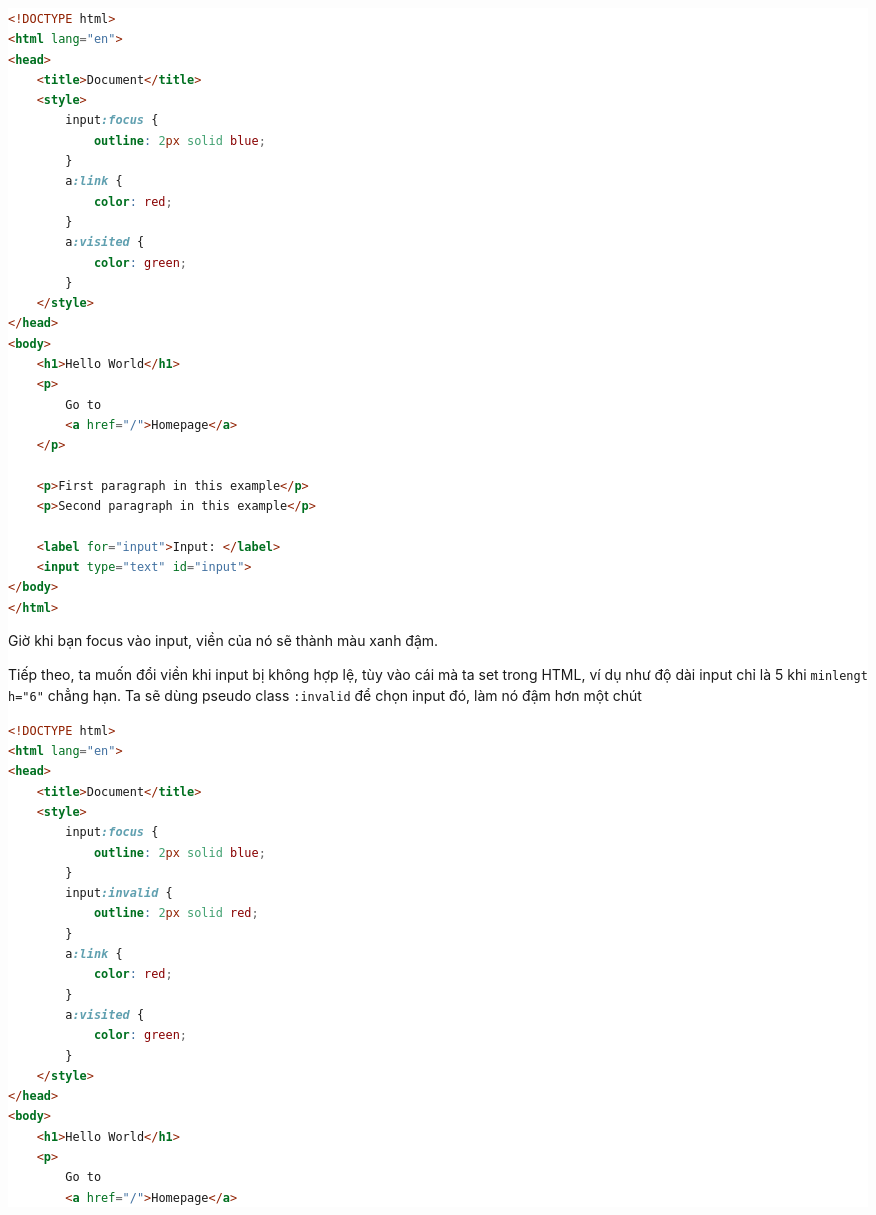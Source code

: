 ```html
<!DOCTYPE html>
<html lang="en">
<head>
    <title>Document</title>
    <style>
        input:focus {
            outline: 2px solid blue;
        }
        a:link {
            color: red;
        }
        a:visited {
            color: green;
        }
    </style>
</head>
<body>
    <h1>Hello World</h1>
    <p>
        Go to
        <a href="/">Homepage</a>
    </p>

    <p>First paragraph in this example</p>
    <p>Second paragraph in this example</p>

    <label for="input">Input: </label>
    <input type="text" id="input">
</body>
</html>
```
<apprun-play style="height:300px" hide_button="true"></apprun-play>

Giờ khi bạn focus vào input, viền của nó sẽ thành màu xanh đậm.

Tiếp theo, ta muốn đổi viền khi input bị không hợp lệ, tùy vào cái mà ta set trong HTML, ví dụ như độ dài input chỉ là 5 khi `minlength="6"` chẳng hạn. Ta sẽ dùng pseudo class `:invalid` để chọn input đó, làm nó đậm hơn một chút

```html
<!DOCTYPE html>
<html lang="en">
<head>
    <title>Document</title>
    <style>
        input:focus {
            outline: 2px solid blue;
        }
        input:invalid {
            outline: 2px solid red;
        }
        a:link {
            color: red;
        }
        a:visited {
            color: green;
        }
    </style>
</head>
<body>
    <h1>Hello World</h1>
    <p>
        Go to
        <a href="/">Homepage</a>
```